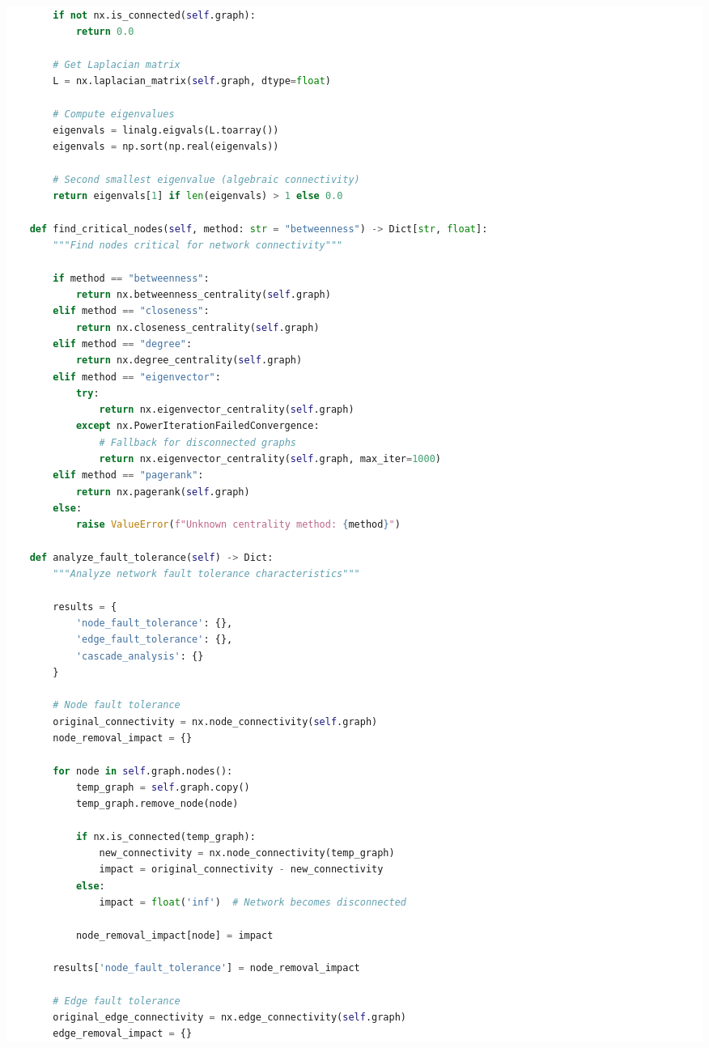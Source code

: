 ```python
        if not nx.is_connected(self.graph):
            return 0.0
        
        # Get Laplacian matrix
        L = nx.laplacian_matrix(self.graph, dtype=float)
        
        # Compute eigenvalues
        eigenvals = linalg.eigvals(L.toarray())
        eigenvals = np.sort(np.real(eigenvals))
        
        # Second smallest eigenvalue (algebraic connectivity)
        return eigenvals[1] if len(eigenvals) > 1 else 0.0
    
    def find_critical_nodes(self, method: str = "betweenness") -> Dict[str, float]:
        """Find nodes critical for network connectivity"""
        
        if method == "betweenness":
            return nx.betweenness_centrality(self.graph)
        elif method == "closeness":
            return nx.closeness_centrality(self.graph)
        elif method == "degree":
            return nx.degree_centrality(self.graph)
        elif method == "eigenvector":
            try:
                return nx.eigenvector_centrality(self.graph)
            except nx.PowerIterationFailedConvergence:
                # Fallback for disconnected graphs
                return nx.eigenvector_centrality(self.graph, max_iter=1000)
        elif method == "pagerank":
            return nx.pagerank(self.graph)
        else:
            raise ValueError(f"Unknown centrality method: {method}")
    
    def analyze_fault_tolerance(self) -> Dict:
        """Analyze network fault tolerance characteristics"""
        
        results = {
            'node_fault_tolerance': {},
            'edge_fault_tolerance': {},
            'cascade_analysis': {}
        }
        
        # Node fault tolerance
        original_connectivity = nx.node_connectivity(self.graph)
        node_removal_impact = {}
        
        for node in self.graph.nodes():
            temp_graph = self.graph.copy()
            temp_graph.remove_node(node)
            
            if nx.is_connected(temp_graph):
                new_connectivity = nx.node_connectivity(temp_graph)
                impact = original_connectivity - new_connectivity
            else:
                impact = float('inf')  # Network becomes disconnected
            
            node_removal_impact[node] = impact
        
        results['node_fault_tolerance'] = node_removal_impact
        
        # Edge fault tolerance
        original_edge_connectivity = nx.edge_connectivity(self.graph)
        edge_removal_impact = {}
```